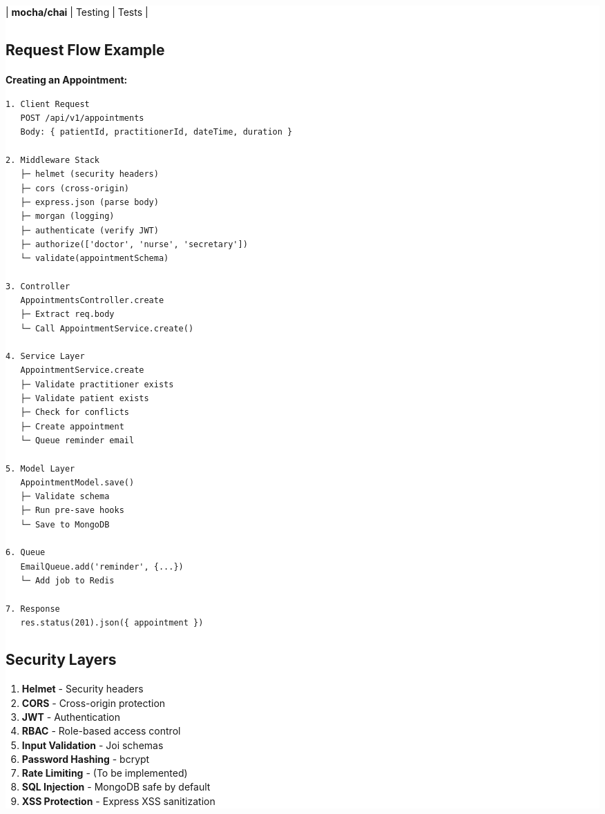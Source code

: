 | **mocha/chai**   | Testing          | Tests        |

## Request Flow Example

**Creating an Appointment:**

```
1. Client Request
   POST /api/v1/appointments
   Body: { patientId, practitionerId, dateTime, duration }

2. Middleware Stack
   ├─ helmet (security headers)
   ├─ cors (cross-origin)
   ├─ express.json (parse body)
   ├─ morgan (logging)
   ├─ authenticate (verify JWT)
   ├─ authorize(['doctor', 'nurse', 'secretary'])
   └─ validate(appointmentSchema)

3. Controller
   AppointmentsController.create
   ├─ Extract req.body
   └─ Call AppointmentService.create()

4. Service Layer
   AppointmentService.create
   ├─ Validate practitioner exists
   ├─ Validate patient exists
   ├─ Check for conflicts
   ├─ Create appointment
   └─ Queue reminder email

5. Model Layer
   AppointmentModel.save()
   ├─ Validate schema
   ├─ Run pre-save hooks
   └─ Save to MongoDB

6. Queue
   EmailQueue.add('reminder', {...})
   └─ Add job to Redis

7. Response
   res.status(201).json({ appointment })
```

## Security Layers

1. **Helmet** - Security headers
2. **CORS** - Cross-origin protection
3. **JWT** - Authentication
4. **RBAC** - Role-based access control
5. **Input Validation** - Joi schemas
6. **Password Hashing** - bcrypt
7. **Rate Limiting** - (To be implemented)
8. **SQL Injection** - MongoDB safe by default
9. **XSS Protection** - Express XSS sanitization

